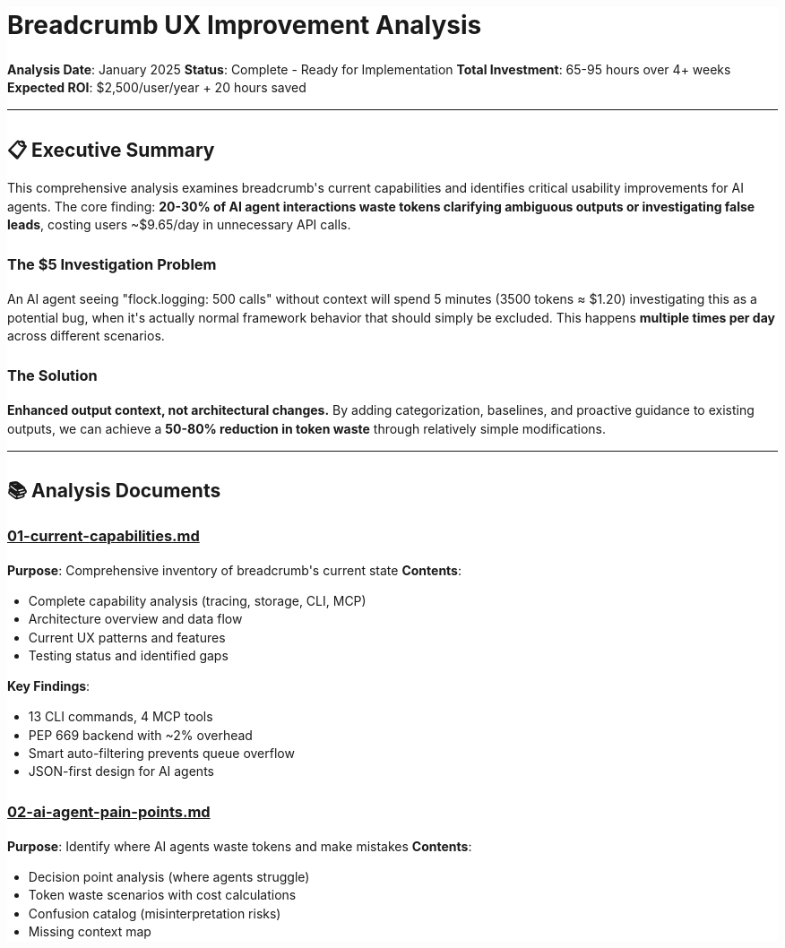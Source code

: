 # Breadcrumb UX Improvement Analysis

**Analysis Date**: January 2025
**Status**: Complete - Ready for Implementation
**Total Investment**: 65-95 hours over 4+ weeks
**Expected ROI**: $2,500/user/year + 20 hours saved

---

## 📋 Executive Summary

This comprehensive analysis examines breadcrumb's current capabilities and identifies critical usability improvements for AI agents. The core finding: **20-30% of AI agent interactions waste tokens clarifying ambiguous outputs or investigating false leads**, costing users ~$9.65/day in unnecessary API calls.

### The $5 Investigation Problem

An AI agent seeing "flock.logging: 500 calls" without context will spend 5 minutes (3500 tokens ≈ $1.20) investigating this as a potential bug, when it's actually normal framework behavior that should simply be excluded. This happens **multiple times per day** across different scenarios.

### The Solution

**Enhanced output context, not architectural changes.** By adding categorization, baselines, and proactive guidance to existing outputs, we can achieve a **50-80% reduction in token waste** through relatively simple modifications.

---

## 📚 Analysis Documents

### [01-current-capabilities.md](./01-current-capabilities.md)
**Purpose**: Comprehensive inventory of breadcrumb's current state
**Contents**:
- Complete capability analysis (tracing, storage, CLI, MCP)
- Architecture overview and data flow
- Current UX patterns and features
- Testing status and identified gaps

**Key Findings**:
- 13 CLI commands, 4 MCP tools
- PEP 669 backend with ~2% overhead
- Smart auto-filtering prevents queue overflow
- JSON-first design for AI agents

### [02-ai-agent-pain-points.md](./02-ai-agent-pain-points.md)
**Purpose**: Identify where AI agents waste tokens and make mistakes
**Contents**:
- Decision point analysis (where agents struggle)
- Token waste scenarios with cost calculations
- Confusion catalog (misinterpretation risks)
- Missing context map
